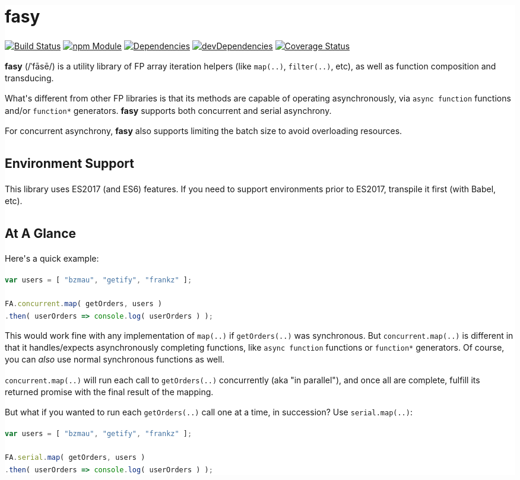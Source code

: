 # fasy

[![Build Status](https://travis-ci.org/getify/fasy.svg?branch=master)](https://travis-ci.org/getify/fasy)
[![npm Module](https://badge.fury.io/js/fasy.svg)](https://www.npmjs.org/package/fasy)
[![Dependencies](https://david-dm.org/getify/fasy.svg)](https://david-dm.org/getify/fasy)
[![devDependencies](https://david-dm.org/getify/fasy/dev-status.svg)](https://david-dm.org/getify/fasy?type=dev)
[![Coverage Status](https://coveralls.io/repos/github/getify/fasy/badge.svg?branch=master)](https://coveralls.io/github/getify/fasy?branch=master)

**fasy** (/ˈfāsē/) is a utility library of FP array iteration helpers (like `map(..)`, `filter(..)`, etc), as well as function composition and transducing.

What's different from other FP libraries is that its methods are capable of operating asynchronously, via `async function` functions and/or `function*` generators. **fasy** supports both concurrent and serial asynchrony.

For concurrent asynchrony, **fasy** also supports limiting the batch size to avoid overloading resources.

## Environment Support

This library uses ES2017 (and ES6) features. If you need to support environments prior to ES2017, transpile it first (with Babel, etc).

## At A Glance

Here's a quick example:

```js
var users = [ "bzmau", "getify", "frankz" ];

FA.concurrent.map( getOrders, users )
.then( userOrders => console.log( userOrders ) );
```

This would work fine with any implementation of `map(..)` if `getOrders(..)` was synchronous. But `concurrent.map(..)` is different in that it handles/expects asynchronously completing functions, like `async function` functions or `function*` generators. Of course, you can *also* use normal synchronous functions as well.

`concurrent.map(..)` will run each call to `getOrders(..)` concurrently (aka "in parallel"), and once all are complete, fulfill its returned promise with the final result of the mapping.

But what if you wanted to run each `getOrders(..)` call one at a time, in succession? Use `serial.map(..)`:

```js
var users = [ "bzmau", "getify", "frankz" ];

FA.serial.map( getOrders, users )
.then( userOrders => console.log( userOrders ) );
```
